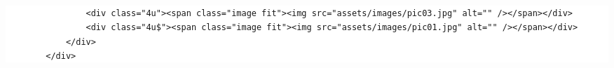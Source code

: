 					<div class="4u"><span class="image fit"><img src="assets/images/pic03.jpg" alt="" /></span></div>
					<div class="4u$"><span class="image fit"><img src="assets/images/pic01.jpg" alt="" /></span></div>
				</div>
			</div>
